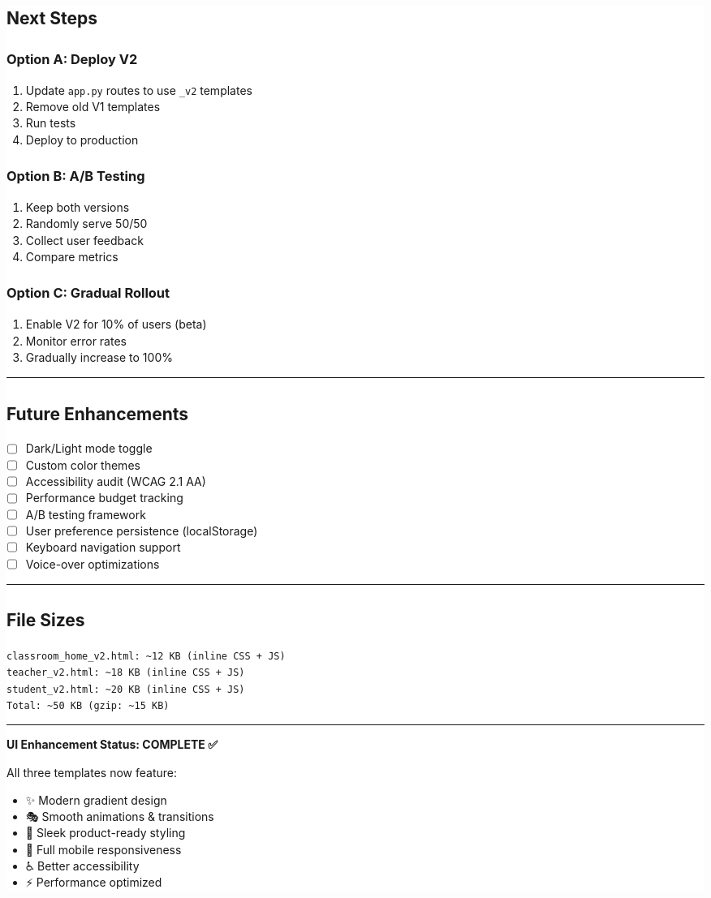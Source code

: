 
## Next Steps

### Option A: Deploy V2
1. Update `app.py` routes to use `_v2` templates
2. Remove old V1 templates
3. Run tests
4. Deploy to production

### Option B: A/B Testing
1. Keep both versions
2. Randomly serve 50/50
3. Collect user feedback
4. Compare metrics

### Option C: Gradual Rollout
1. Enable V2 for 10% of users (beta)
2. Monitor error rates
3. Gradually increase to 100%

---

## Future Enhancements

- [ ] Dark/Light mode toggle
- [ ] Custom color themes
- [ ] Accessibility audit (WCAG 2.1 AA)
- [ ] Performance budget tracking
- [ ] A/B testing framework
- [ ] User preference persistence (localStorage)
- [ ] Keyboard navigation support
- [ ] Voice-over optimizations

---

## File Sizes

```
classroom_home_v2.html: ~12 KB (inline CSS + JS)
teacher_v2.html: ~18 KB (inline CSS + JS)
student_v2.html: ~20 KB (inline CSS + JS)
Total: ~50 KB (gzip: ~15 KB)
```

---

**UI Enhancement Status: COMPLETE ✅**

All three templates now feature:
- ✨ Modern gradient design
- 🎭 Smooth animations & transitions
- 🎯 Sleek product-ready styling
- 📱 Full mobile responsiveness
- ♿ Better accessibility
- ⚡ Performance optimized
